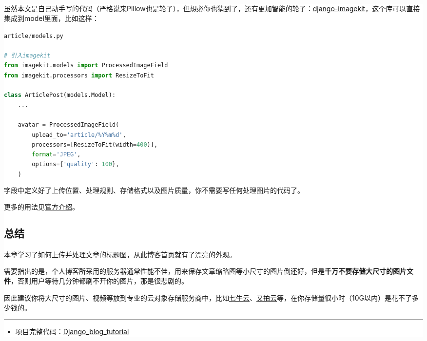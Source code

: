 虽然本文是自己动手写的代码（严格说来Pillow也是轮子），但想必你也猜到了，还有更加智能的轮子：[django-imagekit](https://github.com/matthewwithanm/django-imagekit)，这个库可以直接集成到model里面，比如这样：

```python
article/models.py

# 引入imagekit
from imagekit.models import ProcessedImageField
from imagekit.processors import ResizeToFit

class ArticlePost(models.Model):
    ...
    
    avatar = ProcessedImageField(
        upload_to='article/%Y%m%d',
        processors=[ResizeToFit(width=400)],
        format='JPEG',
        options={'quality': 100},
    )
```

字段中定义好了上传位置、处理规则、存储格式以及图片质量，你不需要写任何处理图片的代码了。

更多的用法见[官方介绍](https://github.com/matthewwithanm/django-imagekit)。

## 总结

本章学习了如何上传并处理文章的标题图，从此博客首页就有了漂亮的外观。

需要指出的是，个人博客所采用的服务器通常性能不佳，用来保存文章缩略图等小尺寸的图片倒还好，但是**千万不要存储大尺寸的图片文件**，否则用户等待几分钟都刷不开你的图片，那是很悲剧的。

因此建议你将大尺寸的图片、视频等放到专业的云对象存储服务商中，比如[七牛云](https://www.qiniu.com/)、[又拍云](https://www.upyun.com/)等，在你存储量很小时（10G以内）是花不了多少钱的。

------

- 项目完整代码：[Django_blog_tutorial](https://github.com/stacklens/django_blog_tutorial)